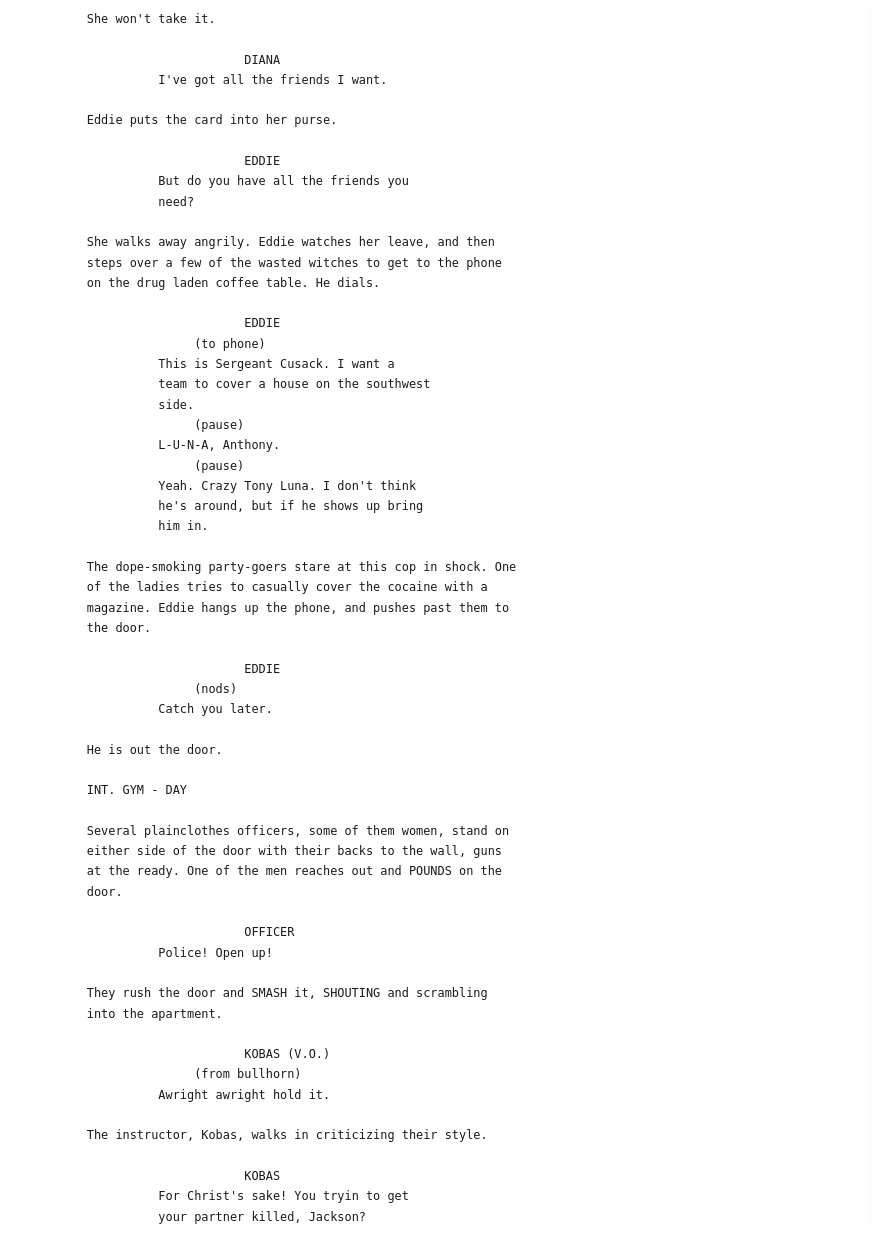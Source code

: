               She won't take it.

                                     DIANA
                         I've got all the friends I want.

               Eddie puts the card into her purse.

                                     EDDIE
                         But do you have all the friends you 
                         need?

               She walks away angrily. Eddie watches her leave, and then 
               steps over a few of the wasted witches to get to the phone 
               on the drug laden coffee table. He dials.

                                     EDDIE
                              (to phone)
                         This is Sergeant Cusack. I want a 
                         team to cover a house on the southwest 
                         side.
                              (pause)
                         L-U-N-A, Anthony.
                              (pause)
                         Yeah. Crazy Tony Luna. I don't think 
                         he's around, but if he shows up bring 
                         him in.

               The dope-smoking party-goers stare at this cop in shock. One 
               of the ladies tries to casually cover the cocaine with a 
               magazine. Eddie hangs up the phone, and pushes past them to 
               the door.

                                     EDDIE
                              (nods)
                         Catch you later.

               He is out the door.

               INT. GYM - DAY

               Several plainclothes officers, some of them women, stand on 
               either side of the door with their backs to the wall, guns 
               at the ready. One of the men reaches out and POUNDS on the 
               door.

                                     OFFICER
                         Police! Open up!

               They rush the door and SMASH it, SHOUTING and scrambling 
               into the apartment.

                                     KOBAS (V.O.)
                              (from bullhorn)
                         Awright awright hold it.

               The instructor, Kobas, walks in criticizing their style.

                                     KOBAS
                         For Christ's sake! You tryin to get 
                         your partner killed, Jackson?

